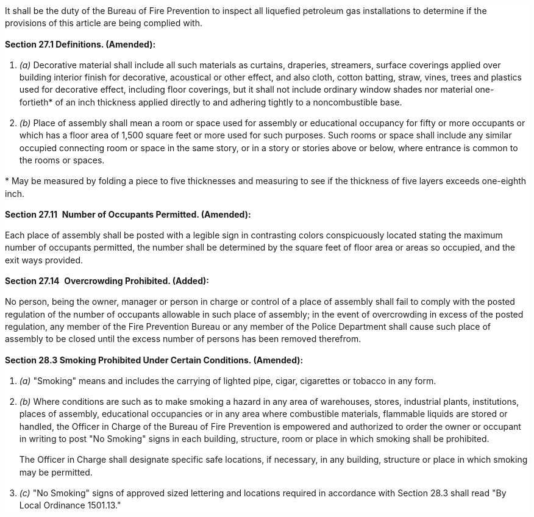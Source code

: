 It shall be the duty of the Bureau of Fire Prevention to inspect all liquefied
petroleum gas installations to determine if the provisions of this article are
being complied with.

**Section 27.1 Definitions. (Amended):**

1. _(a)_ Decorative material shall include all such materials as curtains,
draperies, streamers, surface coverings applied over building interior finish
for decorative, acoustical or other effect, and also cloth, cotton batting,
straw, vines, trees and plastics used for decorative effect, including floor
coverings, but it shall not include ordinary window shades nor material one-
fortieth* of an inch thickness applied directly to and adhering tightly to a
noncombustible base.

2. _(b)_ Place of assembly shall mean a room or space used for assembly or
educational occupancy for fifty or more occupants or which has a floor area of
1,500 square feet or more used for such purposes. Such rooms or space shall
include any similar occupied connecting room or space in the same story, or in a
story or stories above or below, where entrance is common to the rooms or
spaces.

\* May be measured by folding a piece to five thicknesses and measuring to see
if the thickness of five layers exceeds one-eighth inch.

**Section 27.11   Number of Occupants Permitted. (Amended):**

Each place of assembly shall be posted with a legible sign in contrasting colors
conspicuously located stating the maximum number of occupants permitted, the
number shall be determined by the square feet of floor area or areas so
occupied, and the exit ways provided.

**Section 27.14   Overcrowding Prohibited. (Added):**

No person, being the owner, manager or person in charge or control of a place of
assembly shall fail to comply with the posted regulation of the number of
occupants allowable in such place of assembly; in the event of overcrowding in
excess of the posted regulation, any member of the Fire Prevention Bureau or any
member of the Police Department shall cause such place of assembly to be closed
until the excess number of persons has been removed therefrom.

**Section 28.3 Smoking Prohibited Under Certain Conditions. (Amended):**

1. _(a)_ "Smoking" means and includes the carrying of lighted pipe, cigar,
cigarettes or tobacco in any form.

2. _(b)_ Where conditions are such as to make smoking a hazard in any area of
warehouses, stores, industrial plants, institutions, places of assembly,
educational occupancies or in any area where combustible materials, flammable
liquids are stored or handled, the Officer in Charge of the Bureau of Fire
Prevention is empowered and authorized to order the owner or occupant in writing
to post "No Smoking" signs in each building, structure, room or place in which
smoking shall be prohibited.

    The Officer in Charge shall designate specific safe locations, if necessary,
    in any building, structure or place in which smoking may be permitted.

3. _(c)_ "No Smoking" signs of approved sized lettering and locations required
in accordance with Section 28.3 shall read "By Local Ordinance 1501.13."
